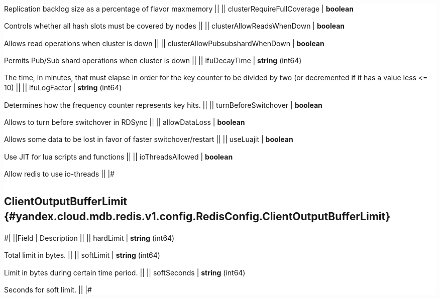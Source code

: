 Replication backlog size as a percentage of flavor maxmemory ||
|| clusterRequireFullCoverage | **boolean**

Controls whether all hash slots must be covered by nodes ||
|| clusterAllowReadsWhenDown | **boolean**

Allows read operations when cluster is down ||
|| clusterAllowPubsubshardWhenDown | **boolean**

Permits Pub/Sub shard operations when cluster is down ||
|| lfuDecayTime | **string** (int64)

The time, in minutes, that must elapse in order for the key counter to be divided by two (or decremented if it has a value less <= 10) ||
|| lfuLogFactor | **string** (int64)

Determines how the frequency counter represents key hits. ||
|| turnBeforeSwitchover | **boolean**

Allows to turn before switchover in RDSync ||
|| allowDataLoss | **boolean**

Allows some data to be lost in favor of faster switchover/restart ||
|| useLuajit | **boolean**

Use JIT for lua scripts and functions ||
|| ioThreadsAllowed | **boolean**

Allow redis to use io-threads ||
|#

## ClientOutputBufferLimit {#yandex.cloud.mdb.redis.v1.config.RedisConfig.ClientOutputBufferLimit}

#|
||Field | Description ||
|| hardLimit | **string** (int64)

Total limit in bytes. ||
|| softLimit | **string** (int64)

Limit in bytes during certain time period. ||
|| softSeconds | **string** (int64)

Seconds for soft limit. ||
|#
